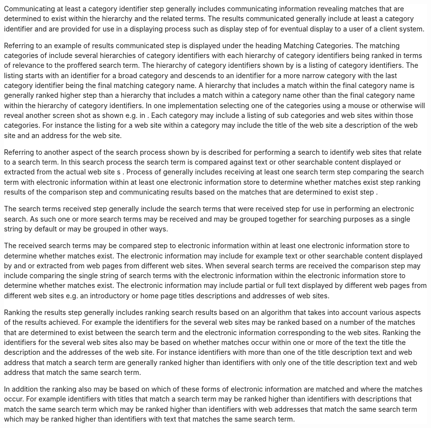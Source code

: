 Communicating at least a category identifier step generally includes communicating information revealing matches that are determined to exist within the hierarchy and the related terms. The results communicated generally include at least a category identifier and are provided for use in a displaying process such as display step of for eventual display to a user of a client system.

Referring to an example of results communicated step is displayed under the heading Matching Categories. The matching categories of include several hierarchies of category identifiers with each hierarchy of category identifiers being ranked in terms of relevance to the proffered search term. The hierarchy of category identifiers shown by is a listing of category identifiers. The listing starts with an identifier for a broad category and descends to an identifier for a more narrow category with the last category identifier being the final matching category name. A hierarchy that includes a match within the final category name is generally ranked higher step than a hierarchy that includes a match within a category name other than the final category name within the hierarchy of category identifiers. In one implementation selecting one of the categories using a mouse or otherwise will reveal another screen shot as shown e.g. in . Each category may include a listing of sub categories and web sites within those categories. For instance the listing for a web site within a category may include the title of the web site a description of the web site and an address for the web site.

Referring to another aspect of the search process shown by is described for performing a search to identify web sites that relate to a search term. In this search process the search term is compared against text or other searchable content displayed or extracted from the actual web site s . Process of generally includes receiving at least one search term step comparing the search term with electronic information within at least one electronic information store to determine whether matches exist step ranking results of the comparison step and communicating results based on the matches that are determined to exist step .

The search terms received step generally include the search terms that were received step for use in performing an electronic search. As such one or more search terms may be received and may be grouped together for searching purposes as a single string by default or may be grouped in other ways.

The received search terms may be compared step to electronic information within at least one electronic information store to determine whether matches exist. The electronic information may include for example text or other searchable content displayed by and or extracted from web pages from different web sites. When several search terms are received the comparison step may include comparing the single string of search terms with the electronic information within the electronic information store to determine whether matches exist. The electronic information may include partial or full text displayed by different web pages from different web sites e.g. an introductory or home page titles descriptions and addresses of web sites.

Ranking the results step generally includes ranking search results based on an algorithm that takes into account various aspects of the results achieved. For example the identifiers for the several web sites may be ranked based on a number of the matches that are determined to exist between the search term and the electronic information corresponding to the web sites. Ranking the identifiers for the several web sites also may be based on whether matches occur within one or more of the text the title the description and the addresses of the web site. For instance identifiers with more than one of the title description text and web address that match a search term are generally ranked higher than identifiers with only one of the title description text and web address that match the same search term.

In addition the ranking also may be based on which of these forms of electronic information are matched and where the matches occur. For example identifiers with titles that match a search term may be ranked higher than identifiers with descriptions that match the same search term which may be ranked higher than identifiers with web addresses that match the same search term which may be ranked higher than identifiers with text that matches the same search term.
